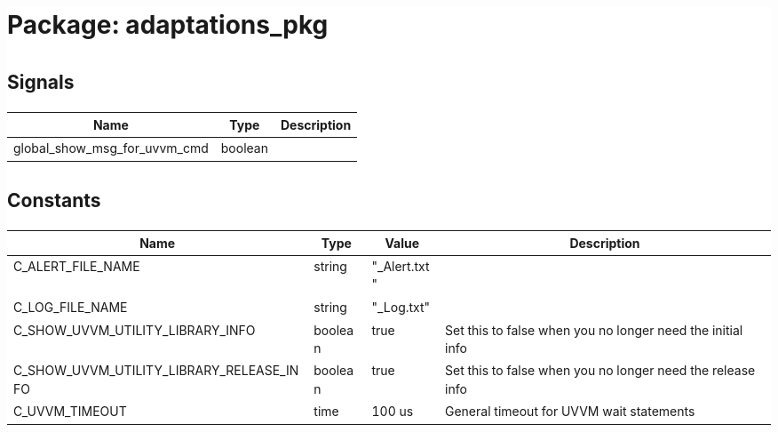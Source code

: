 # Package: adaptations_pkg

## Signals

| Name                         | Type    | Description |
| ---------------------------- | ------- | ----------- |
| global_show_msg_for_uvvm_cmd | boolean |             |
## Constants

| Name                                       | Type                          | Value                                                                                                                                                                                                                                                                                                                                                                                                                                                                                                                                                         | Description                                                                                                                                     |
| ------------------------------------------ | ----------------------------- | ------------------------------------------------------------------------------------------------------------------------------------------------------------------------------------------------------------------------------------------------------------------------------------------------------------------------------------------------------------------------------------------------------------------------------------------------------------------------------------------------------------------------------------------------------------- | ----------------------------------------------------------------------------------------------------------------------------------------------- |
| C_ALERT_FILE_NAME                          | string                        |  "_Alert.txt"                                                                                                                                                                                                                                                                                                                                                                                                                                                                                                                                                 |                                                                                                                                                 |
| C_LOG_FILE_NAME                            | string                        |  "_Log.txt"                                                                                                                                                                                                                                                                                                                                                                                                                                                                                                                                                   |                                                                                                                                                 |
| C_SHOW_UVVM_UTILITY_LIBRARY_INFO           | boolean                       |  true                                                                                                                                                                                                                                                                                                                                                                                                                                                                                                                                                         | Set this to false when you no longer need the initial info                                                                                      |
| C_SHOW_UVVM_UTILITY_LIBRARY_RELEASE_INFO   | boolean                       |  true                                                                                                                                                                                                                                                                                                                                                                                                                                                                                                                                                         | Set this to false when you no longer need the release info                                                                                      |
| C_UVVM_TIMEOUT                             | time                          |  100 us                                                                                                                                                                                                                                                                                                                                                                                                                                                                                                                                                       | General timeout for UVVM wait statements                                                                                                        |